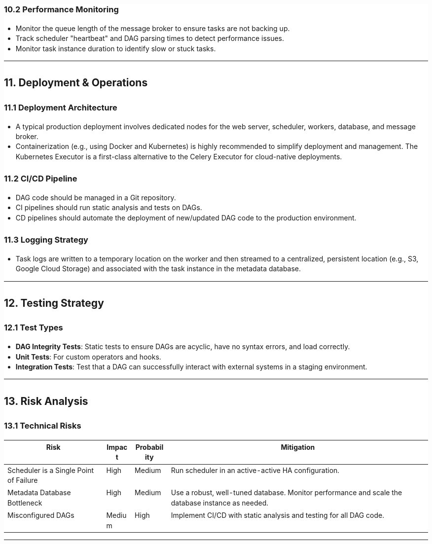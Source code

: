 ### 10.2 Performance Monitoring
- Monitor the queue length of the message broker to ensure tasks are not backing up.
- Track scheduler "heartbeat" and DAG parsing times to detect performance issues.
- Monitor task instance duration to identify slow or stuck tasks.

---

## 11. Deployment & Operations

### 11.1 Deployment Architecture
- A typical production deployment involves dedicated nodes for the web server, scheduler, workers, database, and message broker.
- Containerization (e.g., using Docker and Kubernetes) is highly recommended to simplify deployment and management. The Kubernetes Executor is a first-class alternative to the Celery Executor for cloud-native deployments.

### 11.2 CI/CD Pipeline
- DAG code should be managed in a Git repository.
- CI pipelines should run static analysis and tests on DAGs.
- CD pipelines should automate the deployment of new/updated DAG code to the production environment.

### 11.3 Logging Strategy
- Task logs are written to a temporary location on the worker and then streamed to a centralized, persistent location (e.g., S3, Google Cloud Storage) and associated with the task instance in the metadata database.

---

## 12. Testing Strategy

### 12.1 Test Types
- **DAG Integrity Tests**: Static tests to ensure DAGs are acyclic, have no syntax errors, and load correctly.
- **Unit Tests**: For custom operators and hooks.
- **Integration Tests**: Test that a DAG can successfully interact with external systems in a staging environment.

---

## 13. Risk Analysis

### 13.1 Technical Risks
| Risk | Impact | Probability | Mitigation |
|------|--------|-------------|------------|
| Scheduler is a Single Point of Failure | High | Medium | Run scheduler in an active-active HA configuration. |
| Metadata Database Bottleneck | High | Medium | Use a robust, well-tuned database. Monitor performance and scale the database instance as needed. |
| Misconfigured DAGs | Medium | High | Implement CI/CD with static analysis and testing for all DAG code. |

---